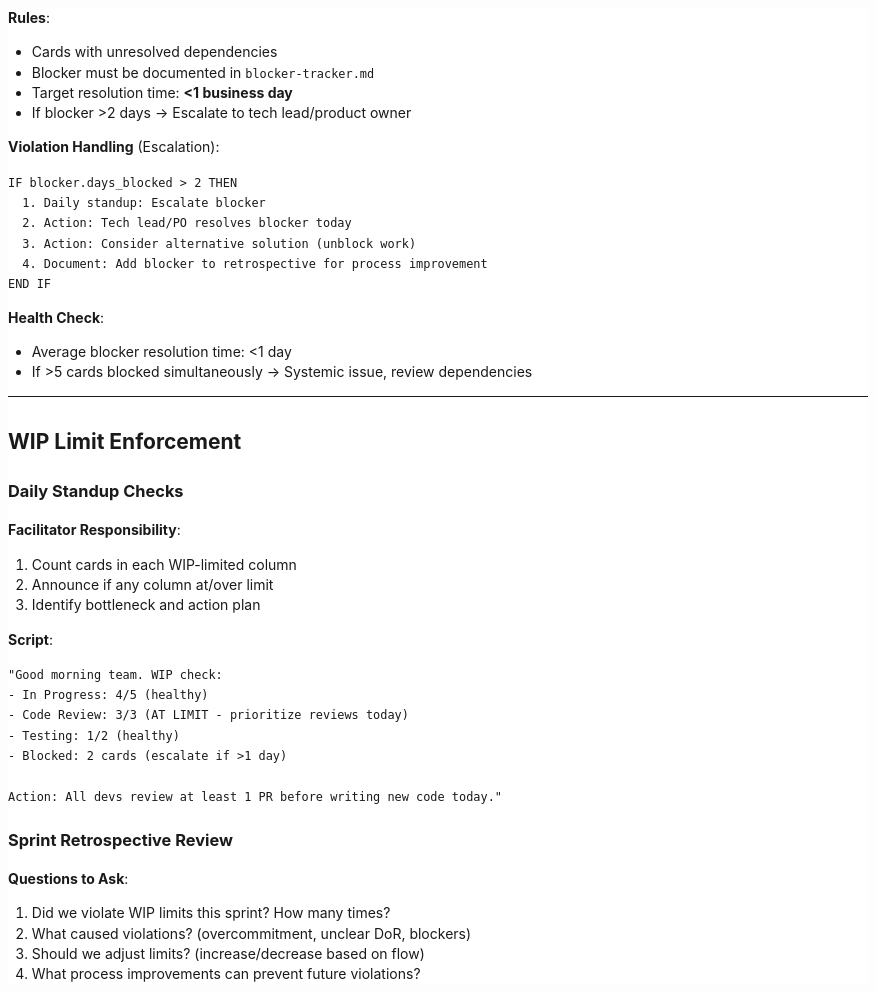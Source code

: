 **Rules**:

- Cards with unresolved dependencies
- Blocker must be documented in `blocker-tracker.md`
- Target resolution time: **<1 business day**
- If blocker >2 days → Escalate to tech lead/product owner

**Violation Handling** (Escalation):

```
IF blocker.days_blocked > 2 THEN
  1. Daily standup: Escalate blocker
  2. Action: Tech lead/PO resolves blocker today
  3. Action: Consider alternative solution (unblock work)
  4. Document: Add blocker to retrospective for process improvement
END IF
```

**Health Check**:

- Average blocker resolution time: <1 day
- If >5 cards blocked simultaneously → Systemic issue, review dependencies

---

## WIP Limit Enforcement

### Daily Standup Checks

**Facilitator Responsibility**:

1. Count cards in each WIP-limited column
2. Announce if any column at/over limit
3. Identify bottleneck and action plan

**Script**:

```
"Good morning team. WIP check:
- In Progress: 4/5 (healthy)
- Code Review: 3/3 (AT LIMIT - prioritize reviews today)
- Testing: 1/2 (healthy)
- Blocked: 2 cards (escalate if >1 day)

Action: All devs review at least 1 PR before writing new code today."
```

### Sprint Retrospective Review

**Questions to Ask**:

1. Did we violate WIP limits this sprint? How many times?
2. What caused violations? (overcommitment, unclear DoR, blockers)
3. Should we adjust limits? (increase/decrease based on flow)
4. What process improvements can prevent future violations?
